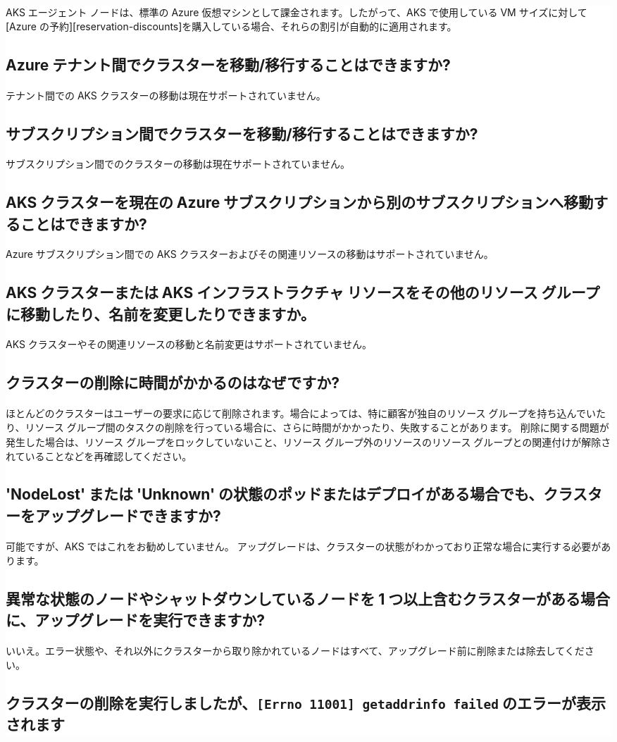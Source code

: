 AKS エージェント ノードは、標準の Azure 仮想マシンとして課金されます。したがって、AKS で使用している VM サイズに対して [Azure の予約][reservation-discounts]を購入している場合、それらの割引が自動的に適用されます。

## <a name="can-i-movemigrate-my-cluster-between-azure-tenants"></a>Azure テナント間でクラスターを移動/移行することはできますか?

テナント間での AKS クラスターの移動は現在サポートされていません。

## <a name="can-i-movemigrate-my-cluster-between-subscriptions"></a>サブスクリプション間でクラスターを移動/移行することはできますか?

サブスクリプション間でのクラスターの移動は現在サポートされていません。

## <a name="can-i-move-my-aks-clusters-from-the-current-azure-subscription-to-another"></a>AKS クラスターを現在の Azure サブスクリプションから別のサブスクリプションへ移動することはできますか?

Azure サブスクリプション間での AKS クラスターおよびその関連リソースの移動はサポートされていません。

## <a name="can-i-move-my-aks-cluster-or-aks-infrastructure-resources-to-other-resource-groups-or-rename-them"></a>AKS クラスターまたは AKS インフラストラクチャ リソースをその他のリソース グループに移動したり、名前を変更したりできますか。

AKS クラスターやその関連リソースの移動と名前変更はサポートされていません。

## <a name="why-is-my-cluster-delete-taking-so-long"></a>クラスターの削除に時間がかかるのはなぜですか?

ほとんどのクラスターはユーザーの要求に応じて削除されます。場合によっては、特に顧客が独自のリソース グループを持ち込んでいたり、リソース グループ間のタスクの削除を行っている場合に、さらに時間がかかったり、失敗することがあります。 削除に関する問題が発生した場合は、リソース グループをロックしていないこと、リソース グループ外のリソースのリソース グループとの関連付けが解除されていることなどを再確認してください。

## <a name="if-i-have-pod--deployments-in-state-nodelost-or-unknown-can-i-still-upgrade-my-cluster"></a>'NodeLost' または 'Unknown' の状態のポッドまたはデプロイがある場合でも、クラスターをアップグレードできますか?

可能ですが、AKS ではこれをお勧めしていません。 アップグレードは、クラスターの状態がわかっており正常な場合に実行する必要があります。

## <a name="if-i-have-a-cluster-with-one-or-more-nodes-in-an-unhealthy-state-or-shut-down-can-i-perform-an-upgrade"></a>異常な状態のノードやシャットダウンしているノードを 1 つ以上含むクラスターがある場合に、アップグレードを実行できますか?

いいえ。エラー状態や、それ以外にクラスターから取り除かれているノードはすべて、アップグレード前に削除または除去してください。

## <a name="i-ran-a-cluster-delete-but-see-the-error-errno-11001-getaddrinfo-failed"></a>クラスターの削除を実行しましたが、`[Errno 11001] getaddrinfo failed` のエラーが表示されます


[aks-upgrade]: ./upgrade-cluster.md
[aks-cluster-autoscale]: ./cluster-autoscaler.md
[aks-advanced-networking]: ./configure-azure-cni.md
[aks-rbac-aad]: ./azure-ad-integration-cli.md
[node-updates-kured]: node-updates-kured.md
[aks-preview-cli]: /cli/azure/aks
[az-aks-create]: /cli/azure/aks#az_aks_create
[aks-rm-template]: /azure/templates/microsoft.containerservice/2019-06-01/managedclusters
[aks-cluster-autoscaler]: cluster-autoscaler.md
[nodepool-upgrade]: use-multiple-node-pools.md#upgrade-a-node-pool
[aks-windows-cli]: windows-container-cli.md
[aks-windows-limitations]: ./windows-faq.md
[api-server-authorized-ip-ranges]: ./api-server-authorized-ip-ranges.md
[multi-node-pools]: ./use-multiple-node-pools.md
[availability-zones]: ./availability-zones.md
[private-clusters]: ./private-clusters.md
[bcdr-bestpractices]: ./operator-best-practices-multi-region.md#plan-for-multiregion-deployment
[availability-zones]: ./availability-zones.md
[az-regions]: ../availability-zones/az-region.md
[uptime-sla]: ./uptime-sla.md
[aks-regions]: https://azure.microsoft.com/global-infrastructure/services/?products=kubernetes-service
[auto-scaler]: https://github.com/kubernetes/autoscaler
[cordon-drain]: https://kubernetes.io/docs/tasks/administer-cluster/safely-drain-node/
[admission-controllers]: https://kubernetes.io/docs/reference/access-authn-authz/admission-controllers/
[private-clusters-github-issue]: https://github.com/Azure/AKS/issues/948
[csi-driver]: https://github.com/Azure/secrets-store-csi-driver-provider-azure
[vm-sla]: https://azure.microsoft.com/support/legal/sla/virtual-machines/